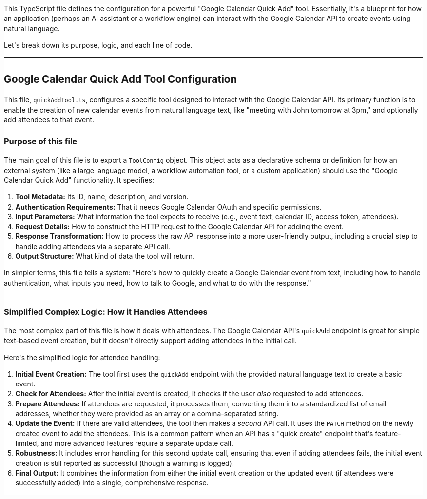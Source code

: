 This TypeScript file defines the configuration for a powerful "Google Calendar Quick Add" tool. Essentially, it's a blueprint for how an application (perhaps an AI assistant or a workflow engine) can interact with the Google Calendar API to create events using natural language.

Let's break down its purpose, logic, and each line of code.

---

## Google Calendar Quick Add Tool Configuration

This file, `quickAddTool.ts`, configures a specific tool designed to interact with the Google Calendar API. Its primary function is to enable the creation of new calendar events from natural language text, like "meeting with John tomorrow at 3pm," and optionally add attendees to that event.

### Purpose of this file

The main goal of this file is to export a `ToolConfig` object. This object acts as a declarative schema or definition for how an external system (like a large language model, a workflow automation tool, or a custom application) should use the "Google Calendar Quick Add" functionality. It specifies:

1.  **Tool Metadata:** Its ID, name, description, and version.
2.  **Authentication Requirements:** That it needs Google Calendar OAuth and specific permissions.
3.  **Input Parameters:** What information the tool expects to receive (e.g., event text, calendar ID, access token, attendees).
4.  **Request Details:** How to construct the HTTP request to the Google Calendar API for adding the event.
5.  **Response Transformation:** How to process the raw API response into a more user-friendly output, including a crucial step to handle adding attendees via a separate API call.
6.  **Output Structure:** What kind of data the tool will return.

In simpler terms, this file tells a system: "Here's how to quickly create a Google Calendar event from text, including how to handle authentication, what inputs you need, how to talk to Google, and what to do with the response."

---

### Simplified Complex Logic: How it Handles Attendees

The most complex part of this file is how it deals with attendees. The Google Calendar API's `quickAdd` endpoint is great for simple text-based event creation, but it doesn't directly support adding attendees in the initial call.

Here's the simplified logic for attendee handling:

1.  **Initial Event Creation:** The tool first uses the `quickAdd` endpoint with the provided natural language text to create a basic event.
2.  **Check for Attendees:** After the initial event is created, it checks if the user *also* requested to add attendees.
3.  **Prepare Attendees:** If attendees are requested, it processes them, converting them into a standardized list of email addresses, whether they were provided as an array or a comma-separated string.
4.  **Update the Event:** If there are valid attendees, the tool then makes a *second* API call. It uses the `PATCH` method on the newly created event to add the attendees. This is a common pattern when an API has a "quick create" endpoint that's feature-limited, and more advanced features require a separate update call.
5.  **Robustness:** It includes error handling for this second update call, ensuring that even if adding attendees fails, the initial event creation is still reported as successful (though a warning is logged).
6.  **Final Output:** It combines the information from either the initial event creation or the updated event (if attendees were successfully added) into a single, comprehensive response.

---